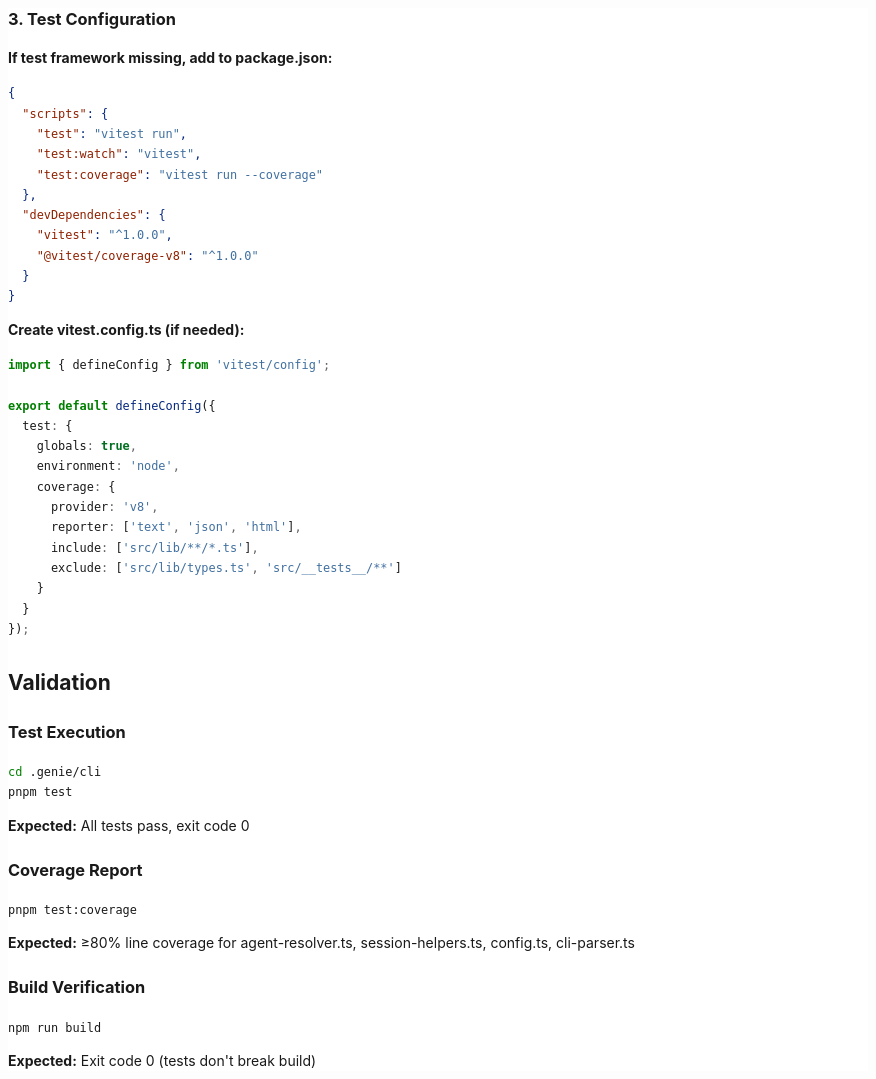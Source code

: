 ### 3. Test Configuration

**If test framework missing, add to package.json:**
```json
{
  "scripts": {
    "test": "vitest run",
    "test:watch": "vitest",
    "test:coverage": "vitest run --coverage"
  },
  "devDependencies": {
    "vitest": "^1.0.0",
    "@vitest/coverage-v8": "^1.0.0"
  }
}
```

**Create vitest.config.ts (if needed):**
```typescript
import { defineConfig } from 'vitest/config';

export default defineConfig({
  test: {
    globals: true,
    environment: 'node',
    coverage: {
      provider: 'v8',
      reporter: ['text', 'json', 'html'],
      include: ['src/lib/**/*.ts'],
      exclude: ['src/lib/types.ts', 'src/__tests__/**']
    }
  }
});
```

## Validation

### Test Execution
```bash
cd .genie/cli
pnpm test
```
**Expected:** All tests pass, exit code 0

### Coverage Report
```bash
pnpm test:coverage
```
**Expected:** ≥80% line coverage for agent-resolver.ts, session-helpers.ts, config.ts, cli-parser.ts

### Build Verification
```bash
npm run build
```
**Expected:** Exit code 0 (tests don't break build)
